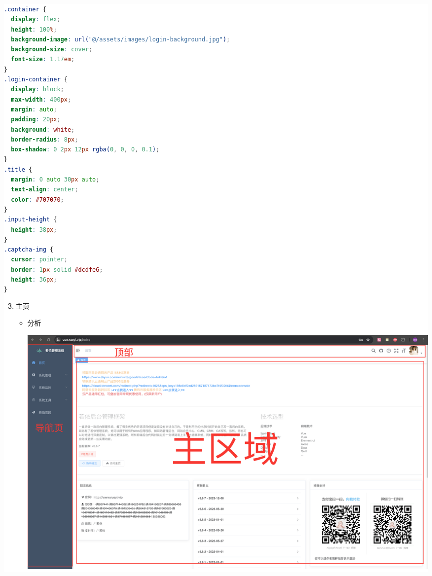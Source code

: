    ```css
   .container {
     display: flex;
     height: 100%;
     background-image: url("@/assets/images/login-background.jpg");
     background-size: cover;
     font-size: 1.17em;
   }
   .login-container {
     display: block;
     max-width: 400px;
     margin: auto;
     padding: 20px;
     background: white;
     border-radius: 8px;
     box-shadow: 0 2px 12px rgba(0, 0, 0, 0.1);
   }
   .title {
     margin: 0 auto 30px auto;
     text-align: center;
     color: #707070;
   }
   .input-height {
     height: 38px;
   }
   .captcha-img {
     cursor: pointer;
     border: 1px solid #dcdfe6;
     height: 36px;
   }
   ```

3. 主页

    - 分析

      ![image-20240608160251036](assets/image-20240608160251036.png)
